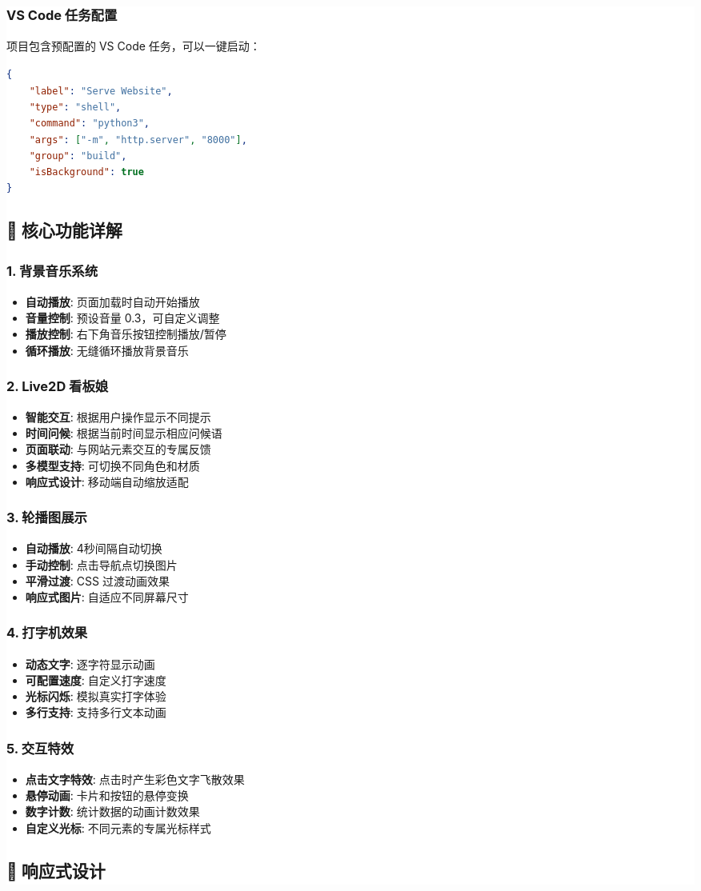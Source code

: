 ### VS Code 任务配置

项目包含预配置的 VS Code 任务，可以一键启动：

```json
{
    "label": "Serve Website",
    "type": "shell",
    "command": "python3",
    "args": ["-m", "http.server", "8000"],
    "group": "build",
    "isBackground": true
}
```

## 🎯 核心功能详解

### 1. 背景音乐系统
- **自动播放**: 页面加载时自动开始播放
- **音量控制**: 预设音量 0.3，可自定义调整
- **播放控制**: 右下角音乐按钮控制播放/暂停
- **循环播放**: 无缝循环播放背景音乐

### 2. Live2D 看板娘
- **智能交互**: 根据用户操作显示不同提示
- **时间问候**: 根据当前时间显示相应问候语
- **页面联动**: 与网站元素交互的专属反馈
- **多模型支持**: 可切换不同角色和材质
- **响应式设计**: 移动端自动缩放适配

### 3. 轮播图展示
- **自动播放**: 4秒间隔自动切换
- **手动控制**: 点击导航点切换图片
- **平滑过渡**: CSS 过渡动画效果
- **响应式图片**: 自适应不同屏幕尺寸

### 4. 打字机效果
- **动态文字**: 逐字符显示动画
- **可配置速度**: 自定义打字速度
- **光标闪烁**: 模拟真实打字体验
- **多行支持**: 支持多行文本动画

### 5. 交互特效
- **点击文字特效**: 点击时产生彩色文字飞散效果
- **悬停动画**: 卡片和按钮的悬停变换
- **数字计数**: 统计数据的动画计数效果
- **自定义光标**: 不同元素的专属光标样式

## 📱 响应式设计
